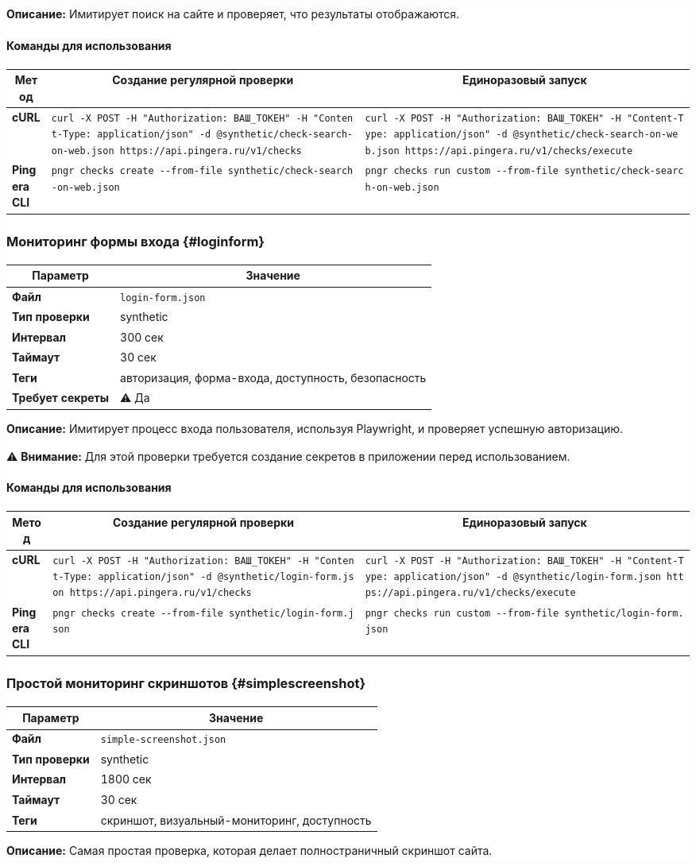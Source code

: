 **Описание:** Имитирует поиск на сайте и проверяет, что результаты отображаются.

#### Команды для использования

| Метод | Создание регулярной проверки | Единоразовый запуск |
|-------|------------------------------|---------------------|
| **cURL** | `curl -X POST -H "Authorization: ВАШ_ТОКЕН" -H "Content-Type: application/json" -d @synthetic/check-search-on-web.json https://api.pingera.ru/v1/checks` | `curl -X POST -H "Authorization: ВАШ_ТОКЕН" -H "Content-Type: application/json" -d @synthetic/check-search-on-web.json https://api.pingera.ru/v1/checks/execute` |
| **Pingera CLI** | `pngr checks create --from-file synthetic/check-search-on-web.json` | `pngr checks run custom --from-file synthetic/check-search-on-web.json` |

### Мониторинг формы входа {#loginform}

| Параметр | Значение |
|----------|----------|
| **Файл** | `login-form.json` |
| **Тип проверки** | synthetic |
| **Интервал** | 300 сек |
| **Таймаут** | 30 сек |
| **Теги** | авторизация, форма-входа, доступность, безопасность |
| **Требует секреты** | ⚠️ Да |

**Описание:** Имитирует процесс входа пользователя, используя Playwright, и проверяет успешную авторизацию.

⚠️ **Внимание:** Для этой проверки требуется создание секретов в приложении перед использованием.

#### Команды для использования

| Метод | Создание регулярной проверки | Единоразовый запуск |
|-------|------------------------------|---------------------|
| **cURL** | `curl -X POST -H "Authorization: ВАШ_ТОКЕН" -H "Content-Type: application/json" -d @synthetic/login-form.json https://api.pingera.ru/v1/checks` | `curl -X POST -H "Authorization: ВАШ_ТОКЕН" -H "Content-Type: application/json" -d @synthetic/login-form.json https://api.pingera.ru/v1/checks/execute` |
| **Pingera CLI** | `pngr checks create --from-file synthetic/login-form.json` | `pngr checks run custom --from-file synthetic/login-form.json` |

### Простой мониторинг скриншотов {#simplescreenshot}

| Параметр | Значение |
|----------|----------|
| **Файл** | `simple-screenshot.json` |
| **Тип проверки** | synthetic |
| **Интервал** | 1800 сек |
| **Таймаут** | 30 сек |
| **Теги** | скриншот, визуальный-мониторинг, доступность |

**Описание:** Самая простая проверка, которая делает полностраничный скриншот сайта.
